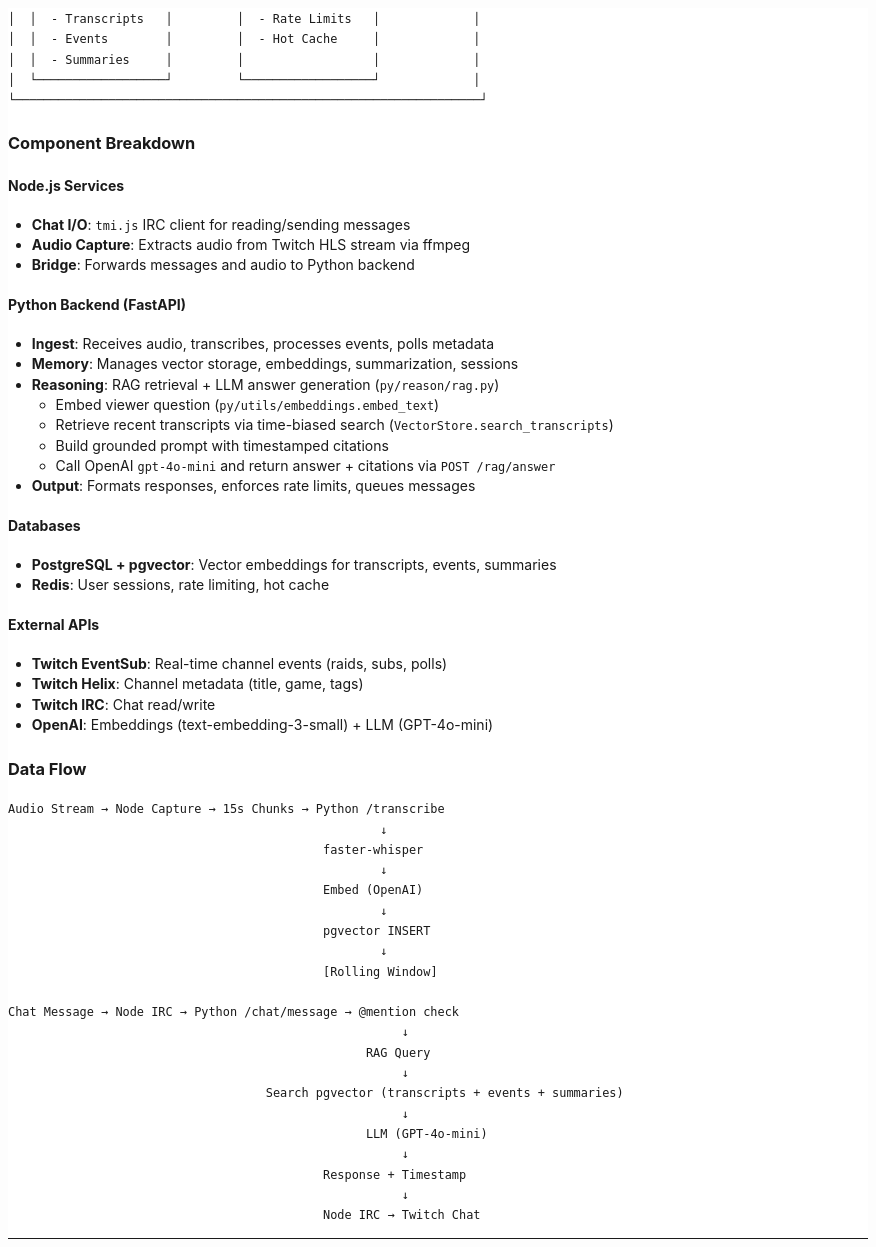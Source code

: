 ```
│  │  - Transcripts   │         │  - Rate Limits   │             │
│  │  - Events        │         │  - Hot Cache     │             │
│  │  - Summaries     │         │                  │             │
│  └──────────────────┘         └──────────────────┘             │
└─────────────────────────────────────────────────────────────────┘
```

### Component Breakdown

#### Node.js Services

- **Chat I/O**: `tmi.js` IRC client for reading/sending messages
- **Audio Capture**: Extracts audio from Twitch HLS stream via ffmpeg
- **Bridge**: Forwards messages and audio to Python backend

#### Python Backend (FastAPI)

- **Ingest**: Receives audio, transcribes, processes events, polls metadata
- **Memory**: Manages vector storage, embeddings, summarization, sessions
- **Reasoning**: RAG retrieval + LLM answer generation (`py/reason/rag.py`)
  - Embed viewer question (`py/utils/embeddings.embed_text`)
  - Retrieve recent transcripts via time-biased search (`VectorStore.search_transcripts`)
  - Build grounded prompt with timestamped citations
  - Call OpenAI `gpt-4o-mini` and return answer + citations via `POST /rag/answer`
- **Output**: Formats responses, enforces rate limits, queues messages

#### Databases

- **PostgreSQL + pgvector**: Vector embeddings for transcripts, events, summaries
- **Redis**: User sessions, rate limiting, hot cache

#### External APIs

- **Twitch EventSub**: Real-time channel events (raids, subs, polls)
- **Twitch Helix**: Channel metadata (title, game, tags)
- **Twitch IRC**: Chat read/write
- **OpenAI**: Embeddings (text-embedding-3-small) + LLM (GPT-4o-mini)

### Data Flow

```
Audio Stream → Node Capture → 15s Chunks → Python /transcribe
                                                    ↓
                                            faster-whisper
                                                    ↓
                                            Embed (OpenAI)
                                                    ↓
                                            pgvector INSERT
                                                    ↓
                                            [Rolling Window]

Chat Message → Node IRC → Python /chat/message → @mention check
                                                       ↓
                                                  RAG Query
                                                       ↓
                                    Search pgvector (transcripts + events + summaries)
                                                       ↓
                                                  LLM (GPT-4o-mini)
                                                       ↓
                                            Response + Timestamp
                                                       ↓
                                            Node IRC → Twitch Chat
```

---